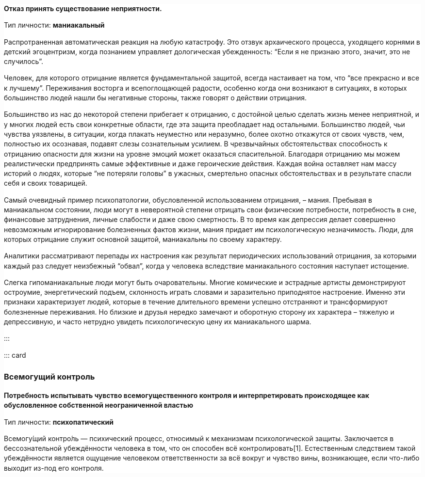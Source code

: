 **Отказ принять существование неприятности.**

Тип личности: **маниакальный**

Распротраненная автоматическая реакция на любую катастрофу. Это отзвук архаического процесса, уходящего корнями в детский эгоцентризм, когда познанием управляет дологическая убежденность: “Если я не признаю этого, значит, это не случилось”.

Человек, для которого отрицание является фундаментальной защитой, всегда настаивает на том, что “все прекрасно и все к лучшему”. Переживания восторга и всепоглощающей радости, особенно когда они возникают в ситуациях, в которых большинство людей нашли бы негативные стороны, также говорят о действии отрицания.

Большинство из нас до некоторой степени прибегает к отрицанию, с достойной целью сделать жизнь менее неприятной, и у многих людей есть свои конкретные области, где эта защита преобладает над остальными. Большинство людей, чьи чувства уязвлены, в ситуации, когда плакать неуместно или неразумно, более охотно откажутся от своих чувств, чем, полностью их осознавая, подавят слезы сознательным усилием. В чрезвычайных обстоятельствах способность к отрицанию опасности для жизни на уровне эмоций может оказаться спасительной. Благодаря отрицанию мы можем реалистически предпринять самые эффективные и даже героические действия. Каждая война оставляет нам массу историй о людях, которые “не потеряли головы” в ужасных, смертельно опасных обстоятельствах и в результате спасли себя и своих товарищей.

Самый очевидный пример психопатологии, обусловленной использованием отрицания, – мания. Пребывая в маниакальном состоянии, люди могут в невероятной степени отрицать свои физические потребности, потребность в сне, финансовые затруднения, личные слабости и даже свою смертность. В то время как депрессия делает совершенно невозможным игнорирование болезненных фактов жизни, мания придает им психологическую незначимость. Люди, для которых отрицание служит основной защитой, маниакальны по своему характеру.

Аналитики рассматривают перепады их настроения как результат периодических использований отрицания, за которыми каждый раз следует неизбежный “обвал”, когда у человека вследствие маниакального состояния наступает истощение.

Слегка гипоманиакальные люди могут быть очаровательны. Многие комические и эстрадные артисты демонстрируют остроумие, энергетический подъем, склонность играть словами и заразительно приподнятое настроение. Именно эти признаки характеризует людей, которые в течение длительного времени успешно отстраняют и трансформируют болезненные переживания. Но близкие и друзья нередко замечают и оборотную сторону их характера – тяжелую и депрессивную, и часто нетрудно увидеть психологическую цену их маниакального шарма.

:::

::: card

### Всемогущий контроль

<defense-card 
  type="primitive" 
  defense="control"
  desc="Интерпретация происходящего как обусловленного собственной неограниченной властью" />

**Потребность испытывать чувство всемогущественного контроля и интерпретировать происходящее как обусловленное собственной неограниченной властью**

Тип личности: **психопатический**

Всемогу́щий контро́ль — психический процесс, относимый к механизмам психологической защиты. Заключается в бессознательной убеждённости человека в том, что он способен всё контролировать[1]. Естественным следствием такой убеждённости является ощущение человеком ответственности за всё вокруг и чувство вины, возникающее, если что-либо выходит из-под его контроля. 
